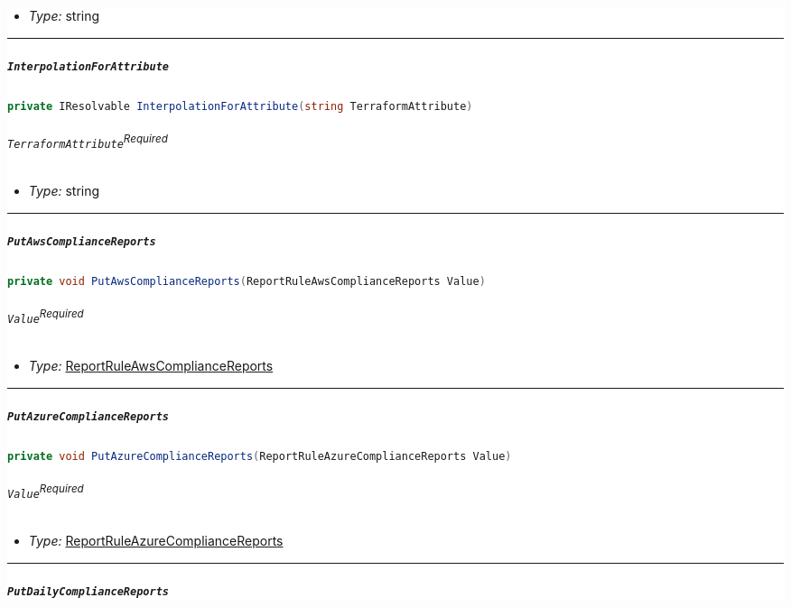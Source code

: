 - *Type:* string

---

##### `InterpolationForAttribute` <a name="InterpolationForAttribute" id="rhizo-co-terraform-provider-lacework.reportRule.ReportRule.interpolationForAttribute"></a>

```csharp
private IResolvable InterpolationForAttribute(string TerraformAttribute)
```

###### `TerraformAttribute`<sup>Required</sup> <a name="TerraformAttribute" id="rhizo-co-terraform-provider-lacework.reportRule.ReportRule.interpolationForAttribute.parameter.terraformAttribute"></a>

- *Type:* string

---

##### `PutAwsComplianceReports` <a name="PutAwsComplianceReports" id="rhizo-co-terraform-provider-lacework.reportRule.ReportRule.putAwsComplianceReports"></a>

```csharp
private void PutAwsComplianceReports(ReportRuleAwsComplianceReports Value)
```

###### `Value`<sup>Required</sup> <a name="Value" id="rhizo-co-terraform-provider-lacework.reportRule.ReportRule.putAwsComplianceReports.parameter.value"></a>

- *Type:* <a href="#rhizo-co-terraform-provider-lacework.reportRule.ReportRuleAwsComplianceReports">ReportRuleAwsComplianceReports</a>

---

##### `PutAzureComplianceReports` <a name="PutAzureComplianceReports" id="rhizo-co-terraform-provider-lacework.reportRule.ReportRule.putAzureComplianceReports"></a>

```csharp
private void PutAzureComplianceReports(ReportRuleAzureComplianceReports Value)
```

###### `Value`<sup>Required</sup> <a name="Value" id="rhizo-co-terraform-provider-lacework.reportRule.ReportRule.putAzureComplianceReports.parameter.value"></a>

- *Type:* <a href="#rhizo-co-terraform-provider-lacework.reportRule.ReportRuleAzureComplianceReports">ReportRuleAzureComplianceReports</a>

---

##### `PutDailyComplianceReports` <a name="PutDailyComplianceReports" id="rhizo-co-terraform-provider-lacework.reportRule.ReportRule.putDailyComplianceReports"></a>
